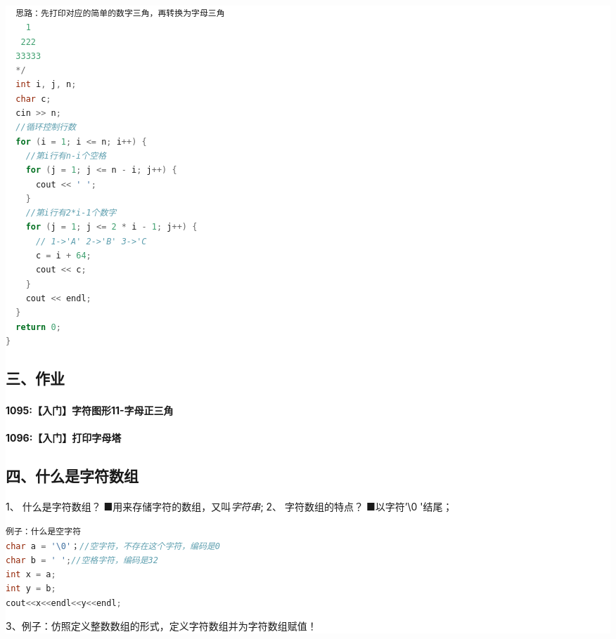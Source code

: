 ```CPP
  思路：先打印对应的简单的数字三角，再转换为字母三角
    1
   222
  33333
  */
  int i, j, n;
  char c;
  cin >> n;
  //循环控制行数
  for (i = 1; i <= n; i++) {
    //第i行有n-i个空格
    for (j = 1; j <= n - i; j++) {
      cout << ' ';
    }
    //第i行有2*i-1个数字
    for (j = 1; j <= 2 * i - 1; j++) {
      // 1->'A' 2->'B' 3->'C
      c = i + 64;
      cout << c;
    }
    cout << endl;
  }
  return 0;
}

```

## 三、作业

#### 1095:【入门】字符图形11-字母正三角

#### 1096:【入门】打印字母塔



## 四、什么是字符数组

1、	什么是字符数组？
■用来存储字符的数组，又叫*字符串*;
2、	字符数组的特点？
■以字符’\0 '结尾； 

```CPP
例子：什么是空字符
char a = '\0'；//空字符，不存在这个字符，编码是0
char b = ' ';//空格字符，编码是32
int x = a;
int y = b;
cout<<x<<endl<<y<<endl;
```

3、例子：仿照定义整数数组的形式，定义字符数组并为字符数组赋值！
